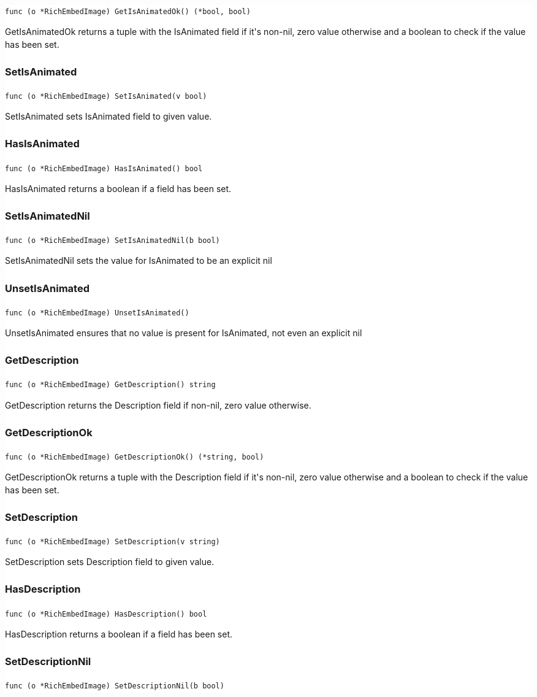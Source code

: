 `func (o *RichEmbedImage) GetIsAnimatedOk() (*bool, bool)`

GetIsAnimatedOk returns a tuple with the IsAnimated field if it's non-nil, zero value otherwise
and a boolean to check if the value has been set.

### SetIsAnimated

`func (o *RichEmbedImage) SetIsAnimated(v bool)`

SetIsAnimated sets IsAnimated field to given value.

### HasIsAnimated

`func (o *RichEmbedImage) HasIsAnimated() bool`

HasIsAnimated returns a boolean if a field has been set.

### SetIsAnimatedNil

`func (o *RichEmbedImage) SetIsAnimatedNil(b bool)`

 SetIsAnimatedNil sets the value for IsAnimated to be an explicit nil

### UnsetIsAnimated
`func (o *RichEmbedImage) UnsetIsAnimated()`

UnsetIsAnimated ensures that no value is present for IsAnimated, not even an explicit nil
### GetDescription

`func (o *RichEmbedImage) GetDescription() string`

GetDescription returns the Description field if non-nil, zero value otherwise.

### GetDescriptionOk

`func (o *RichEmbedImage) GetDescriptionOk() (*string, bool)`

GetDescriptionOk returns a tuple with the Description field if it's non-nil, zero value otherwise
and a boolean to check if the value has been set.

### SetDescription

`func (o *RichEmbedImage) SetDescription(v string)`

SetDescription sets Description field to given value.

### HasDescription

`func (o *RichEmbedImage) HasDescription() bool`

HasDescription returns a boolean if a field has been set.

### SetDescriptionNil

`func (o *RichEmbedImage) SetDescriptionNil(b bool)`
